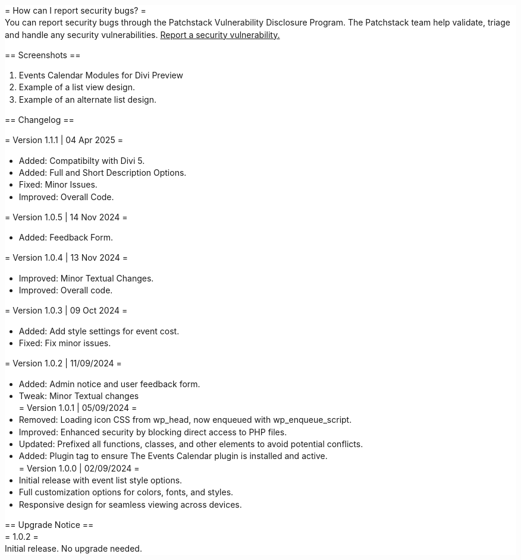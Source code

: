 \= How can I report security bugs? =\
You can report security bugs through the Patchstack Vulnerability Disclosure Program. The Patchstack team help validate, triage and handle any security vulnerabilities. [Report a security vulnerability.](https://patchstack.com/database/vdp/events-calendar-modules-for-divi)

\== Screenshots ==

1. Events Calendar Modules for Divi Preview
2. Example of a list view design.
3. Example of an alternate list design.

\== Changelog ==

\= Version 1.1.1 | 04 Apr 2025 =

* Added: Compatibilty with Divi 5.
* Added: Full and Short Description Options.
* Fixed: Minor Issues.
* Improved: Overall Code.

\= Version 1.0.5 | 14 Nov 2024 =

* Added: Feedback Form.

\= Version 1.0.4 | 13 Nov 2024 =

* Improved: Minor Textual Changes.
* Improved: Overall code.

\= Version 1.0.3 | 09 Oct 2024 =

* Added: Add style settings for event cost.
* Fixed: Fix minor issues.

\= Version 1.0.2 | 11/09/2024 =

* Added: Admin notice and user feedback form.
* Tweak: Minor Textual changes\
  \= Version 1.0.1 | 05/09/2024 =
* Removed: Loading icon CSS from wp\_head, now enqueued with wp\_enqueue\_script.
* Improved: Enhanced security by blocking direct access to PHP files.
* Updated: Prefixed all functions, classes, and other elements to avoid potential conflicts.
* Added: Plugin tag to ensure The Events Calendar plugin is installed and active.\
  \= Version 1.0.0 | 02/09/2024 =
* Initial release with event list style options.
* Full customization options for colors, fonts, and styles.
* Responsive design for seamless viewing across devices.

\== Upgrade Notice ==\
\= 1.0.2 =\
Initial release. No upgrade needed.
